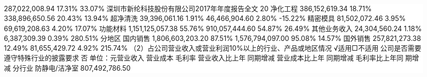 287,022,008.94
17.31%
33.07%
深圳市新纶科技股份有限公司2017年年度报告全文
20
净化工程
386,152,619.34
18.71%
338,896,650.56
20.43%
13.94%
超净清洗
39,396,061.16
1.91%
46,466,904.60
2.80%
-15.22%
精密模具
81,502,072.46
3.95%
69,619,208.63
4.20%
17.07%
功能材料
1,151,125,057.38
55.76%
910,057,444.60
54.87%
26.49%
其他业务收入
24,304,560.24
1.18%
6,387,309.39
0.39%
280.51%
分地区
国内销售
1,806,603,203.20
87.51%
1,576,794,097.00
95.08%
14.57%
国外销售
257,821,273.38
12.49%
81,655,429.72
4.92%
215.74%
（2）占公司营业收入或营业利润10%以上的行业、产品或地区情况
√适用□不适用
公司是否需要遵守特殊行业的披露要求
否
单位：元营业收入
营业成本
毛利率
营业收入比上年
同期增减
营业成本比上年
同期增减
毛利率比上年同
期增减
分行业
防静电/洁净室
807,492,786.50